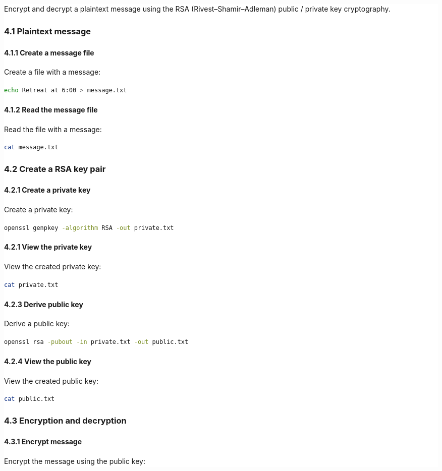 Encrypt and decrypt a plaintext message using the RSA (Rivest–Shamir–Adleman) public / private key cryptography.

### 4.1 Plaintext message

#### 4.1.1 Create a message file

Create a file with a message:

```sh
echo Retreat at 6:00 > message.txt
```

#### 4.1.2 Read the message file

Read the file with a message:

```sh
cat message.txt
```

### 4.2 Create a RSA key pair

#### 4.2.1 Create a private key

Create a private key:

```sh
openssl genpkey -algorithm RSA -out private.txt
```
#### 4.2.1 View the private key

View the created private key:

```sh
cat private.txt
```

#### 4.2.3 Derive public key

Derive a public key:

```sh
openssl rsa -pubout -in private.txt -out public.txt
```
#### 4.2.4 View the public key

View the created public key:

```sh
cat public.txt
```

### 4.3 Encryption and decryption

#### 4.3.1 Encrypt message

Encrypt the message using the public key:
